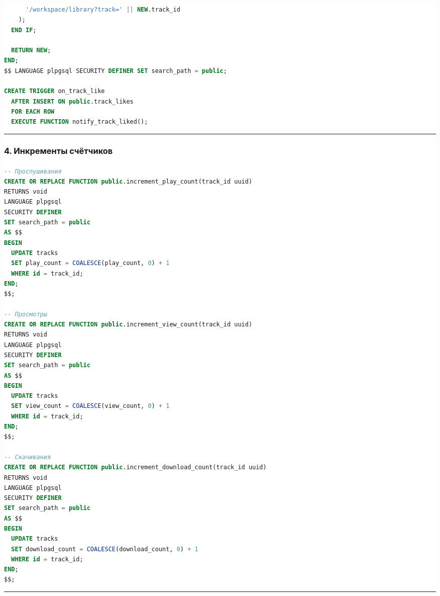 ```sql
      '/workspace/library?track=' || NEW.track_id
    );
  END IF;

  RETURN NEW;
END;
$$ LANGUAGE plpgsql SECURITY DEFINER SET search_path = public;

CREATE TRIGGER on_track_like
  AFTER INSERT ON public.track_likes
  FOR EACH ROW
  EXECUTE FUNCTION notify_track_liked();
```

---

### 4. **Инкременты счётчиков**

```sql
-- Прослушивания
CREATE OR REPLACE FUNCTION public.increment_play_count(track_id uuid)
RETURNS void
LANGUAGE plpgsql
SECURITY DEFINER
SET search_path = public
AS $$
BEGIN
  UPDATE tracks 
  SET play_count = COALESCE(play_count, 0) + 1
  WHERE id = track_id;
END;
$$;

-- Просмотры
CREATE OR REPLACE FUNCTION public.increment_view_count(track_id uuid)
RETURNS void
LANGUAGE plpgsql
SECURITY DEFINER
SET search_path = public
AS $$
BEGIN
  UPDATE tracks 
  SET view_count = COALESCE(view_count, 0) + 1
  WHERE id = track_id;
END;
$$;

-- Скачивания
CREATE OR REPLACE FUNCTION public.increment_download_count(track_id uuid)
RETURNS void
LANGUAGE plpgsql
SECURITY DEFINER
SET search_path = public
AS $$
BEGIN
  UPDATE tracks 
  SET download_count = COALESCE(download_count, 0) + 1
  WHERE id = track_id;
END;
$$;
```

---